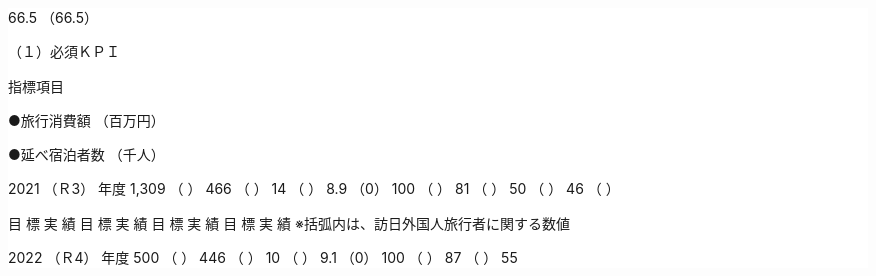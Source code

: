 66.5
（66.5）

（１）必須ＫＰＩ

指標項目

●旅行消費額
（百万円）

●延べ宿泊者数
（千人）

2021
（Ｒ3）
年度
1,309
（  ）
466
（  ）
14
（  ）
8.9
（0）
100
（  ）
81
（  ）
50
（  ）
46
（  ）

目
標
実
績
目
標
実
績
目
標
実
績
目
標
実
績
※括弧内は、訪日外国人旅行者に関する数値

2022
（Ｒ4）
年度
500
（  ）
446
（  ）
10
（  ）
9.1
（0）
100
（  ）
87
（  ）
55